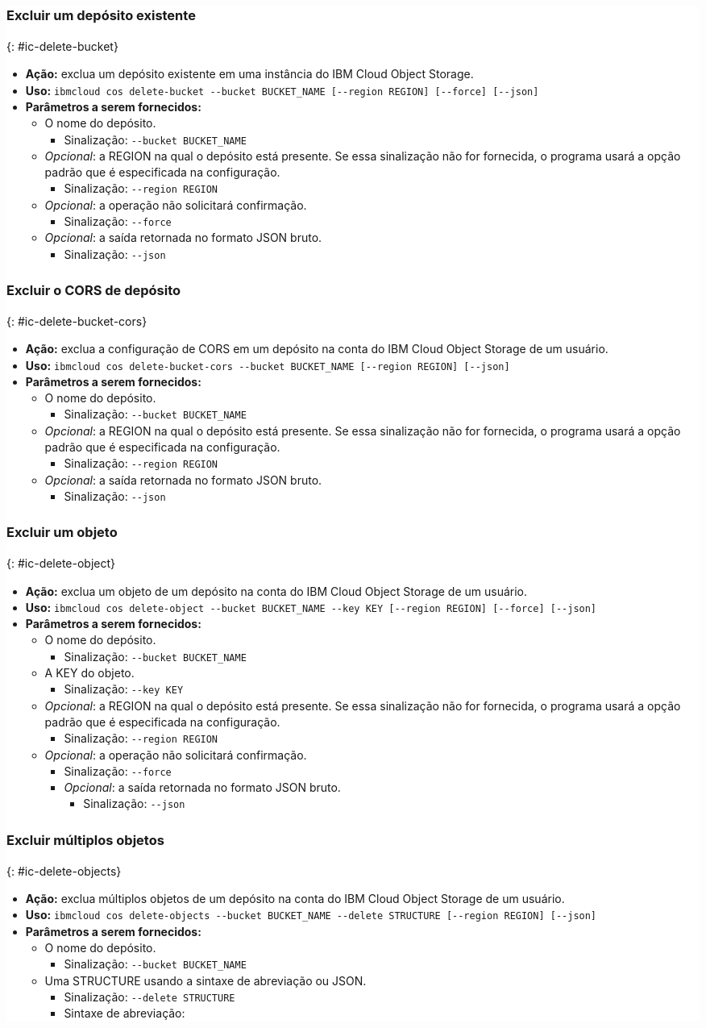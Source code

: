 
### Excluir um depósito existente
{: #ic-delete-bucket}

* **Ação:** exclua um depósito existente em uma instância do IBM Cloud Object Storage.
* **Uso:** `ibmcloud cos delete-bucket --bucket BUCKET_NAME [--region REGION] [--force] [--json]`
* **Parâmetros a serem fornecidos:**
    * O nome do depósito.
		* Sinalização: `--bucket BUCKET_NAME`
    * _Opcional_: a REGION na qual o depósito está presente. Se essa sinalização não for fornecida, o programa usará a opção padrão que é especificada na configuração.
       * Sinalização: `--region REGION`
    * _Opcional_: a operação não solicitará confirmação.
       * Sinalização: `--force`
    * _Opcional_: a saída retornada no formato JSON bruto.
       * Sinalização: `--json`


### Excluir o CORS de depósito
{: #ic-delete-bucket-cors}
* **Ação:** exclua a configuração de CORS em um depósito na conta do IBM Cloud Object Storage de um usuário.
* **Uso:** `ibmcloud cos delete-bucket-cors --bucket BUCKET_NAME [--region REGION] [--json]`
* **Parâmetros a serem fornecidos:**
    * O nome do depósito.
		* Sinalização: `--bucket BUCKET_NAME`
	* _Opcional_: a REGION na qual o depósito está presente. Se essa sinalização não for fornecida, o programa usará a opção padrão que é especificada na configuração.
		* Sinalização: `--region REGION`
	* _Opcional_: a saída retornada no formato JSON bruto.
		* Sinalização: `--json`


### Excluir um objeto
{: #ic-delete-object}
* **Ação:** exclua um objeto de um depósito na conta do IBM Cloud Object Storage de um usuário.
* **Uso:** `ibmcloud cos delete-object --bucket BUCKET_NAME --key KEY [--region REGION] [--force] [--json]`
* **Parâmetros a serem fornecidos:**
    * O nome do depósito.
		* Sinalização: `--bucket BUCKET_NAME`
	* A KEY do objeto.
		* Sinalização: `--key KEY`
	* _Opcional_: a REGION na qual o depósito está presente. Se essa sinalização não for fornecida, o programa usará a opção padrão que é especificada na configuração.
		* Sinalização: `--region REGION`
  * _Opcional_: a operação não solicitará confirmação.
  	* Sinalização: `--force`
	* _Opcional_: a saída retornada no formato JSON bruto.
		* Sinalização: `--json`


### Excluir múltiplos objetos
{: #ic-delete-objects}
* **Ação:** exclua múltiplos objetos de um depósito na conta do IBM Cloud Object Storage de um usuário.
* **Uso:** `ibmcloud cos delete-objects --bucket BUCKET_NAME --delete STRUCTURE [--region REGION] [--json]`
* **Parâmetros a serem fornecidos:**
	* O nome do depósito.  
		* Sinalização: `--bucket BUCKET_NAME`  
	* Uma STRUCTURE usando a sintaxe de abreviação ou JSON.  
		* Sinalização: `--delete STRUCTURE`  
		* Sintaxe de abreviação:  